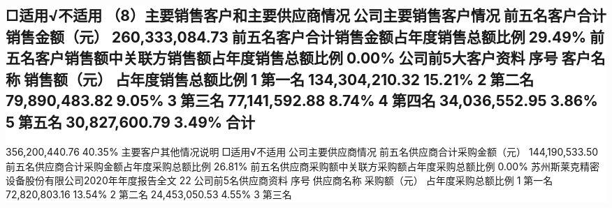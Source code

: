 □适用√不适用
（8）主要销售客户和主要供应商情况
公司主要销售客户情况
前五名客户合计销售金额（元）
260,333,084.73
前五名客户合计销售金额占年度销售总额比例
29.49%
前五名客户销售额中关联方销售额占年度销售总额比例
0.00%
公司前5大客户资料
序号
客户名称
销售额（元）
占年度销售总额比例
1
第一名
134,304,210.32
15.21%
2
第二名
79,890,483.82
9.05%
3
第三名
77,141,592.88
8.74%
4
第四名
34,036,552.95
3.86%
5
第五名
30,827,600.79
3.49%
合计
--
356,200,440.76
40.35%
主要客户其他情况说明
□适用√不适用
公司主要供应商情况
前五名供应商合计采购金额（元）
144,190,533.50
前五名供应商合计采购金额占年度采购总额比例
26.81%
前五名供应商采购额中关联方采购额占年度采购总额比例
0.00%
苏州斯莱克精密设备股份有限公司2020年年度报告全文
22
公司前5名供应商资料
序号
供应商名称
采购额（元）
占年度采购总额比例
1
第一名
72,820,803.16
13.54%
2
第二名
24,453,050.53
4.55%
3
第三名